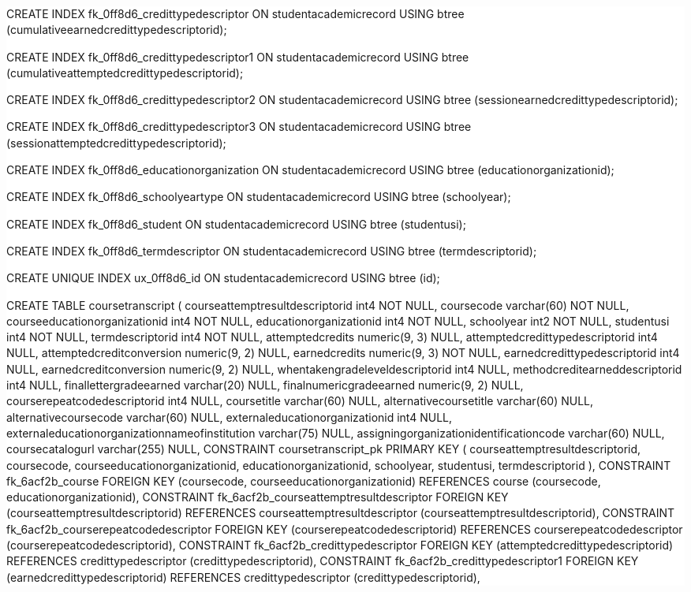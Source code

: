 CREATE INDEX fk_0ff8d6_credittypedescriptor ON studentacademicrecord USING btree (cumulativeearnedcredittypedescriptorid);

CREATE INDEX fk_0ff8d6_credittypedescriptor1 ON studentacademicrecord USING btree (cumulativeattemptedcredittypedescriptorid);

CREATE INDEX fk_0ff8d6_credittypedescriptor2 ON studentacademicrecord USING btree (sessionearnedcredittypedescriptorid);

CREATE INDEX fk_0ff8d6_credittypedescriptor3 ON studentacademicrecord USING btree (sessionattemptedcredittypedescriptorid);

CREATE INDEX fk_0ff8d6_educationorganization ON studentacademicrecord USING btree (educationorganizationid);

CREATE INDEX fk_0ff8d6_schoolyeartype ON studentacademicrecord USING btree (schoolyear);

CREATE INDEX fk_0ff8d6_student ON studentacademicrecord USING btree (studentusi);

CREATE INDEX fk_0ff8d6_termdescriptor ON studentacademicrecord USING btree (termdescriptorid);

CREATE UNIQUE INDEX ux_0ff8d6_id ON studentacademicrecord USING btree (id);

CREATE TABLE coursetranscript (
  courseattemptresultdescriptorid int4 NOT NULL,
  coursecode varchar(60) NOT NULL,
  courseeducationorganizationid int4 NOT NULL,
  educationorganizationid int4 NOT NULL,
  schoolyear int2 NOT NULL,
  studentusi int4 NOT NULL,
  termdescriptorid int4 NOT NULL,
  attemptedcredits numeric(9, 3) NULL,
  attemptedcredittypedescriptorid int4 NULL,
  attemptedcreditconversion numeric(9, 2) NULL,
  earnedcredits numeric(9, 3) NOT NULL,
  earnedcredittypedescriptorid int4 NULL,
  earnedcreditconversion numeric(9, 2) NULL,
  whentakengradeleveldescriptorid int4 NULL,
  methodcreditearneddescriptorid int4 NULL,
  finallettergradeearned varchar(20) NULL,
  finalnumericgradeearned numeric(9, 2) NULL,
  courserepeatcodedescriptorid int4 NULL,
  coursetitle varchar(60) NULL,
  alternativecoursetitle varchar(60) NULL,
  alternativecoursecode varchar(60) NULL,
  externaleducationorganizationid int4 NULL,
  externaleducationorganizationnameofinstitution varchar(75) NULL,
  assigningorganizationidentificationcode varchar(60) NULL,
  coursecatalogurl varchar(255) NULL,
  CONSTRAINT coursetranscript_pk PRIMARY KEY (
    courseattemptresultdescriptorid,
    coursecode,
    courseeducationorganizationid,
    educationorganizationid,
    schoolyear,
    studentusi,
    termdescriptorid
  ),
  CONSTRAINT fk_6acf2b_course FOREIGN KEY (coursecode, courseeducationorganizationid) REFERENCES course (coursecode, educationorganizationid),
  CONSTRAINT fk_6acf2b_courseattemptresultdescriptor FOREIGN KEY (courseattemptresultdescriptorid) REFERENCES courseattemptresultdescriptor (courseattemptresultdescriptorid),
  CONSTRAINT fk_6acf2b_courserepeatcodedescriptor FOREIGN KEY (courserepeatcodedescriptorid) REFERENCES courserepeatcodedescriptor (courserepeatcodedescriptorid),
  CONSTRAINT fk_6acf2b_credittypedescriptor FOREIGN KEY (attemptedcredittypedescriptorid) REFERENCES credittypedescriptor (credittypedescriptorid),
  CONSTRAINT fk_6acf2b_credittypedescriptor1 FOREIGN KEY (earnedcredittypedescriptorid) REFERENCES credittypedescriptor (credittypedescriptorid),